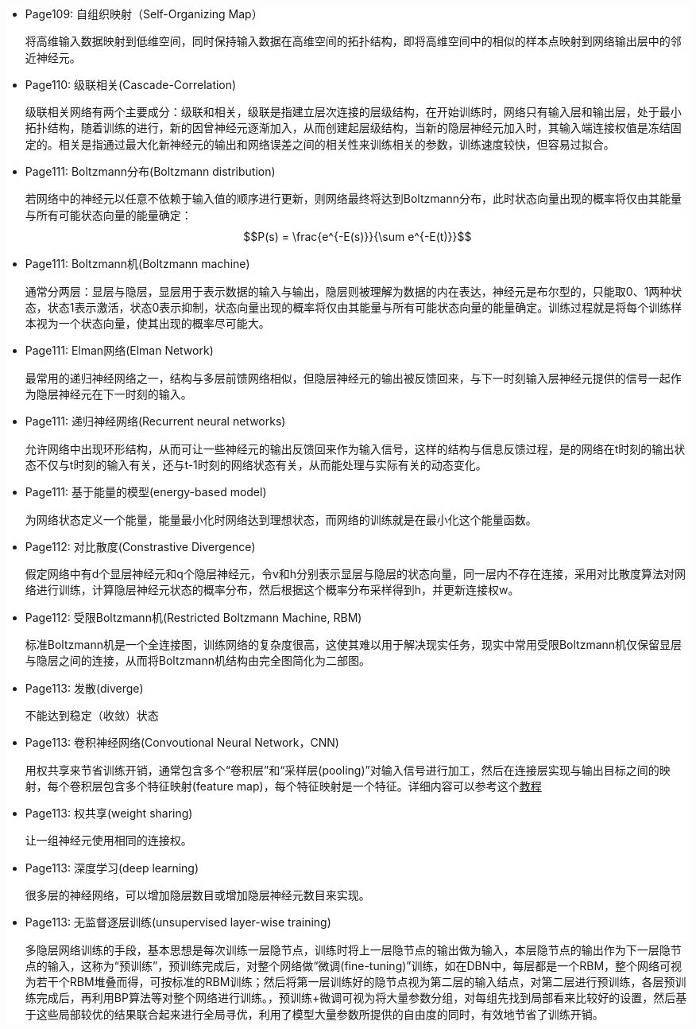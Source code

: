 * Page109: 自组织映射（Self-Organizing Map）

  将高维输入数据映射到低维空间，同时保持输入数据在高维空间的拓扑结构，即将高维空间中的相似的样本点映射到网络输出层中的邻近神经元。

* Page110: 级联相关\(Cascade-Correlation\)

  级联相关网络有两个主要成分：级联和相关，级联是指建立层次连接的层级结构，在开始训练时，网络只有输入层和输出层，处于最小拓扑结构，随着训练的进行，新的因曾神经元逐渐加入，从而创建起层级结构，当新的隐层神经元加入时，其输入端连接权值是冻结固定的。相关是指通过最大化新神经元的输出和网络误差之间的相关性来训练相关的参数，训练速度较快，但容易过拟合。

* Page111: Boltzmann分布\(Boltzmann distribution\)

  若网络中的神经元以任意不依赖于输入值的顺序进行更新，则网络最终将达到Boltzmann分布，此时状态向量出现的概率将仅由其能量与所有可能状态向量的能量确定：$$P(s) = \frac{e^{-E(s)}}{\sum e^{-E(t)}}$$

* Page111: Boltzmann机\(Boltzmann machine\)

  通常分两层：显层与隐层，显层用于表示数据的输入与输出，隐层则被理解为数据的内在表达，神经元是布尔型的，只能取0、1两种状态，状态1表示激活，状态0表示抑制，状态向量出现的概率将仅由其能量与所有可能状态向量的能量确定。训练过程就是将每个训练样本视为一个状态向量，使其出现的概率尽可能大。

* Page111: Elman网络\(Elman Network\)

  最常用的递归神经网络之一，结构与多层前馈网络相似，但隐层神经元的输出被反馈回来，与下一时刻输入层神经元提供的信号一起作为隐层神经元在下一时刻的输入。

* Page111: 递归神经网络\(Recurrent neural networks\)

  允许网络中出现环形结构，从而可让一些神经元的输出反馈回来作为输入信号，这样的结构与信息反馈过程，是的网络在t时刻的输出状态不仅与t时刻的输入有关，还与t-1时刻的网络状态有关，从而能处理与实际有关的动态变化。

* Page111: 基于能量的模型\(energy-based model\)

  为网络状态定义一个能量，能量最小化时网络达到理想状态，而网络的训练就是在最小化这个能量函数。

* Page112: 对比散度\(Constrastive Divergence\)

  假定网络中有d个显层神经元和q个隐层神经元，令v和h分别表示显层与隐层的状态向量，同一层内不存在连接，采用对比散度算法对网络进行训练，计算隐层神经元状态的概率分布，然后根据这个概率分布采样得到h，并更新连接权w。

* Page112: 受限Boltzmann机\(Restricted Boltzmann Machine, RBM\)

  标准Boltzmann机是一个全连接图，训练网络的复杂度很高，这使其难以用于解决现实任务，现实中常用受限Boltzmann机仅保留显层与隐层之间的连接，从而将Boltzmann机结构由完全图简化为二部图。

* Page113: 发散\(diverge\)

  不能达到稳定（收敛）状态

* Page113: 卷积神经网络\(Convoutional Neural Network，CNN\)

  用权共享来节省训练开销，通常包含多个“卷积层”和“采样层\(pooling\)”对输入信号进行加工，然后在连接层实现与输出目标之间的映射，每个卷积层包含多个特征映射\(feature map\)，每个特征映射是一个特征。详细内容可以参考这个[教程](https://github.com/ahangchen/GDLnotes/blob/master/note/lesson-3/README.md)

* Page113: 权共享\(weight sharing\)

  让一组神经元使用相同的连接权。

* Page113: 深度学习\(deep learning\)

  很多层的神经网络，可以增加隐层数目或增加隐层神经元数目来实现。

* Page113: 无监督逐层训练\(unsupervised layer-wise training\)

  多隐层网络训练的手段，基本思想是每次训练一层隐节点，训练时将上一层隐节点的输出做为输入，本层隐节点的输出作为下一层隐节点的输入，这称为“预训练”，预训练完成后，对整个网络做“微调\(fine-tuning\)”训练，如在DBN中，每层都是一个RBM，整个网络可视为若干个RBM堆叠而得，可按标准的RBM训练；然后将第一层训练好的隐节点视为第二层的输入结点，对第二层进行预训练，各层预训练完成后，再利用BP算法等对整个网络进行训练。，预训练+微调可视为将大量参数分组，对每组先找到局部看来比较好的设置，然后基于这些局部较优的结果联合起来进行全局寻优，利用了模型大量参数所提供的自由度的同时，有效地节省了训练开销。
